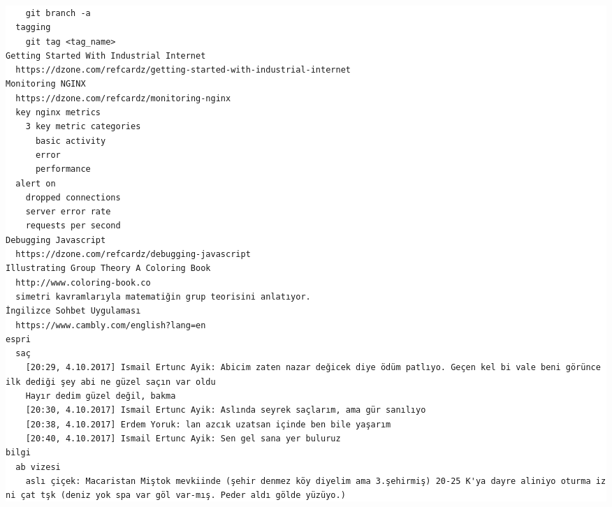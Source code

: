         git branch -a
      tagging
        git tag <tag_name>
    Getting Started With Industrial Internet
      https://dzone.com/refcardz/getting-started-with-industrial-internet
    Monitoring NGINX
      https://dzone.com/refcardz/monitoring-nginx
      key nginx metrics
        3 key metric categories
          basic activity
          error 
          performance
      alert on
        dropped connections
        server error rate
        requests per second
    Debugging Javascript
      https://dzone.com/refcardz/debugging-javascript
    Illustrating Group Theory A Coloring Book
      http://www.coloring-book.co
      simetri kavramlarıyla matematiğin grup teorisini anlatıyor.
    İngilizce Sohbet Uygulaması
      https://www.cambly.com/english?lang=en
    espri
      saç
        [20:29, 4.10.2017] Ismail Ertunc Ayik: Abicim zaten nazar değicek diye ödüm patlıyo. Geçen kel bi vale beni görünce ilk dediği şey abi ne güzel saçın var oldu
        Hayır dedim güzel değil, bakma
        [20:30, 4.10.2017] Ismail Ertunc Ayik: Aslında seyrek saçlarım, ama gür sanılıyo
        [20:38, 4.10.2017] Erdem Yoruk: lan azcık uzatsan içinde ben bile yaşarım
        [20:40, 4.10.2017] Ismail Ertunc Ayik: Sen gel sana yer buluruz
    bilgi
      ab vizesi
        aslı çiçek: Macaristan Miştok mevkiinde (şehir denmez köy diyelim ama 3.şehirmiş) 20-25 K'ya dayre aliniyo oturma izni çat tşk (deniz yok spa var göl var-mış. Peder aldı gölde yüzüyo.)

